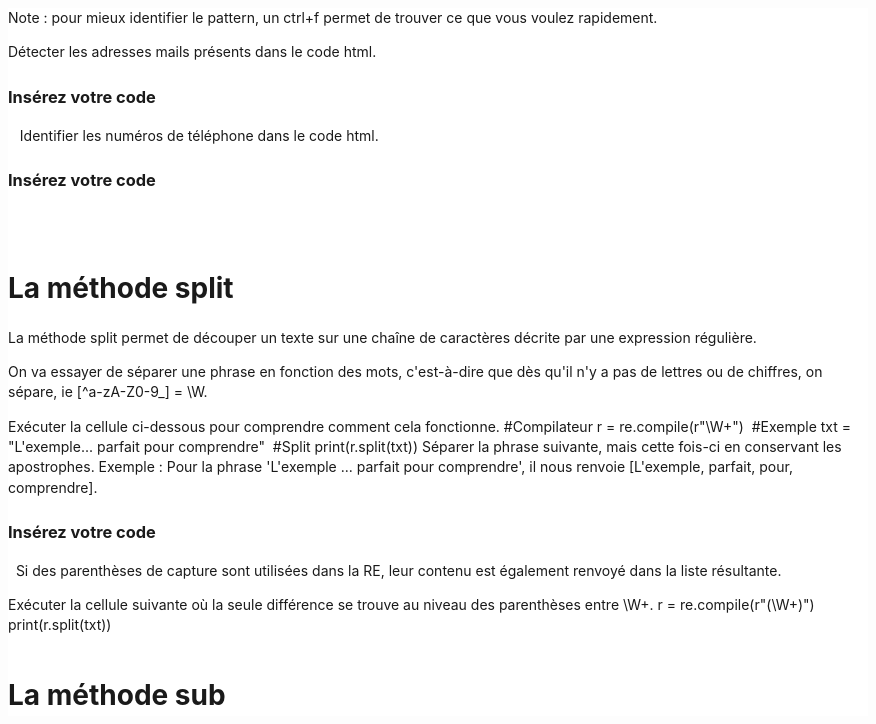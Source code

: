 Note : pour mieux identifier le pattern, un ctrl+f permet de trouver ce que vous voulez rapidement.

Détecter les adresses mails présents dans le code html.

### Insérez votre code

​
​
​
Identifier les numéros de téléphone dans le code html.

### Insérez votre code

​
​
​

# La méthode split

La méthode split permet de découper un texte sur une chaîne de caractères décrite par une expression régulière.

On va essayer de séparer une phrase en fonction des mots, c'est-à-dire que dès qu'il n'y a pas de lettres ou de chiffres, on sépare, ie [^a-zA-Z0-9_] = \W.

Exécuter la cellule ci-dessous pour comprendre comment cela fonctionne.
#Compilateur
r = re.compile(r"\W+")
​
#Exemple
txt = "L'exemple... parfait pour comprendre"
​
#Split
print(r.split(txt))
​
Séparer la phrase suivante, mais cette fois-ci en conservant les apostrophes.
Exemple : Pour la phrase 'L'exemple ... parfait pour comprendre', il nous renvoie [L'exemple, parfait, pour, comprendre].

### Insérez votre code

​
​
Si des parenthèses de capture sont utilisées dans la RE, leur contenu est également renvoyé dans la liste résultante.

Exécuter la cellule suivante où la seule différence se trouve au niveau des parenthèses entre \W+.
r = re.compile(r"(\W+)")
print(r.split(txt))
​

# La méthode sub
